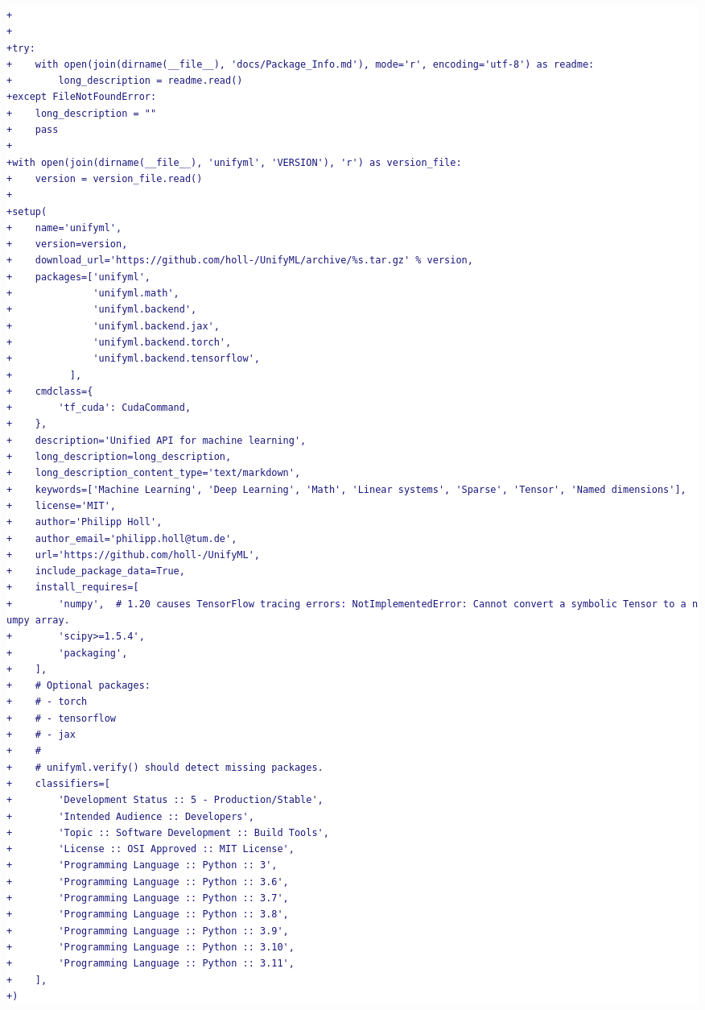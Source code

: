 ```diff
+
+
+try:
+    with open(join(dirname(__file__), 'docs/Package_Info.md'), mode='r', encoding='utf-8') as readme:
+        long_description = readme.read()
+except FileNotFoundError:
+    long_description = ""
+    pass
+
+with open(join(dirname(__file__), 'unifyml', 'VERSION'), 'r') as version_file:
+    version = version_file.read()
+
+setup(
+    name='unifyml',
+    version=version,
+    download_url='https://github.com/holl-/UnifyML/archive/%s.tar.gz' % version,
+    packages=['unifyml',
+              'unifyml.math',
+              'unifyml.backend',
+              'unifyml.backend.jax',
+              'unifyml.backend.torch',
+              'unifyml.backend.tensorflow',
+          ],
+    cmdclass={
+        'tf_cuda': CudaCommand,
+    },
+    description='Unified API for machine learning',
+    long_description=long_description,
+    long_description_content_type='text/markdown',
+    keywords=['Machine Learning', 'Deep Learning', 'Math', 'Linear systems', 'Sparse', 'Tensor', 'Named dimensions'],
+    license='MIT',
+    author='Philipp Holl',
+    author_email='philipp.holl@tum.de',
+    url='https://github.com/holl-/UnifyML',
+    include_package_data=True,
+    install_requires=[
+        'numpy',  # 1.20 causes TensorFlow tracing errors: NotImplementedError: Cannot convert a symbolic Tensor to a numpy array.
+        'scipy>=1.5.4',
+        'packaging',
+    ],
+    # Optional packages:
+    # - torch
+    # - tensorflow
+    # - jax
+    #
+    # unifyml.verify() should detect missing packages.
+    classifiers=[
+        'Development Status :: 5 - Production/Stable',
+        'Intended Audience :: Developers',
+        'Topic :: Software Development :: Build Tools',
+        'License :: OSI Approved :: MIT License',
+        'Programming Language :: Python :: 3',
+        'Programming Language :: Python :: 3.6',
+        'Programming Language :: Python :: 3.7',
+        'Programming Language :: Python :: 3.8',
+        'Programming Language :: Python :: 3.9',
+        'Programming Language :: Python :: 3.10',
+        'Programming Language :: Python :: 3.11',
+    ],
+)
```